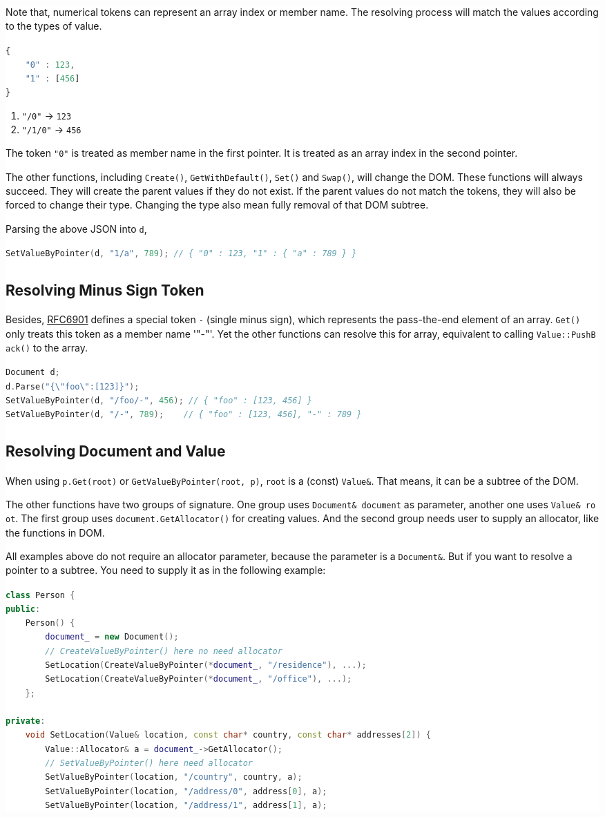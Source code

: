Note that, numerical tokens can represent an array index or member name. The resolving process will match the values according to the types of value.

~~~javascript
{
    "0" : 123,
    "1" : [456]
}
~~~

1. `"/0"` → `123`
2. `"/1/0"` → `456`

The token `"0"` is treated as member name in the first pointer. It is treated as an array index in the second pointer.

The other functions, including `Create()`, `GetWithDefault()`, `Set()` and `Swap()`, will change the DOM. These functions will always succeed. They will create the parent values if they do not exist. If the parent values do not match the tokens, they will also be forced to change their type. Changing the type also mean fully removal of that DOM subtree.

Parsing the above JSON into `d`, 

~~~cpp
SetValueByPointer(d, "1/a", 789); // { "0" : 123, "1" : { "a" : 789 } }
~~~

## Resolving Minus Sign Token

Besides, [RFC6901] defines a special token `-` (single minus sign), which represents the pass-the-end element of an array. `Get()` only treats this token as a member name '"-"'. Yet the other functions can resolve this for array, equivalent to calling `Value::PushBack()` to the array.

~~~cpp
Document d;
d.Parse("{\"foo\":[123]}");
SetValueByPointer(d, "/foo/-", 456); // { "foo" : [123, 456] }
SetValueByPointer(d, "/-", 789);    // { "foo" : [123, 456], "-" : 789 }
~~~

## Resolving Document and Value

When using `p.Get(root)` or `GetValueByPointer(root, p)`, `root` is a (const) `Value&`. That means, it can be a subtree of the DOM.

The other functions have two groups of signature. One group uses `Document& document` as parameter, another one uses `Value& root`. The first group uses `document.GetAllocator()` for creating values. And the second group needs user to supply an allocator, like the functions in DOM.

All examples above do not require an allocator parameter, because the parameter is a `Document&`. But if you want to resolve a pointer to a subtree. You need to supply it as in the following example:

~~~cpp
class Person {
public:
    Person() {
        document_ = new Document();
        // CreateValueByPointer() here no need allocator
        SetLocation(CreateValueByPointer(*document_, "/residence"), ...);
        SetLocation(CreateValueByPointer(*document_, "/office"), ...);
    };

private:
    void SetLocation(Value& location, const char* country, const char* addresses[2]) {
        Value::Allocator& a = document_->GetAllocator();
        // SetValueByPointer() here need allocator
        SetValueByPointer(location, "/country", country, a);
        SetValueByPointer(location, "/address/0", address[0], a);
        SetValueByPointer(location, "/address/1", address[1], a);
~~~

[RFC3986]: https://tools.ietf.org/html/rfc3986
[RFC6901]: https://tools.ietf.org/html/rfc6901